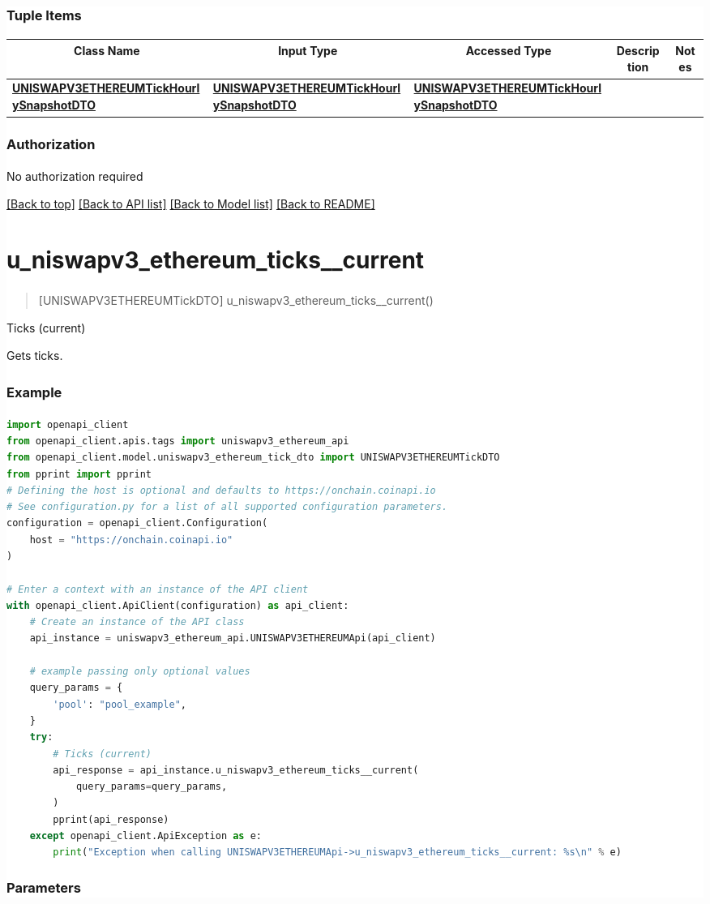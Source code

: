 ### Tuple Items
Class Name | Input Type | Accessed Type | Description | Notes
------------- | ------------- | ------------- | ------------- | -------------
[**UNISWAPV3ETHEREUMTickHourlySnapshotDTO**]({{complexTypePrefix}}UNISWAPV3ETHEREUMTickHourlySnapshotDTO.md) | [**UNISWAPV3ETHEREUMTickHourlySnapshotDTO**]({{complexTypePrefix}}UNISWAPV3ETHEREUMTickHourlySnapshotDTO.md) | [**UNISWAPV3ETHEREUMTickHourlySnapshotDTO**]({{complexTypePrefix}}UNISWAPV3ETHEREUMTickHourlySnapshotDTO.md) |  | 

### Authorization

No authorization required

[[Back to top]](#__pageTop) [[Back to API list]](../../../README.md#documentation-for-api-endpoints) [[Back to Model list]](../../../README.md#documentation-for-models) [[Back to README]](../../../README.md)

# **u_niswapv3_ethereum_ticks__current**
<a id="u_niswapv3_ethereum_ticks__current"></a>
> [UNISWAPV3ETHEREUMTickDTO] u_niswapv3_ethereum_ticks__current()

Ticks (current)

Gets ticks.

### Example

```python
import openapi_client
from openapi_client.apis.tags import uniswapv3_ethereum_api
from openapi_client.model.uniswapv3_ethereum_tick_dto import UNISWAPV3ETHEREUMTickDTO
from pprint import pprint
# Defining the host is optional and defaults to https://onchain.coinapi.io
# See configuration.py for a list of all supported configuration parameters.
configuration = openapi_client.Configuration(
    host = "https://onchain.coinapi.io"
)

# Enter a context with an instance of the API client
with openapi_client.ApiClient(configuration) as api_client:
    # Create an instance of the API class
    api_instance = uniswapv3_ethereum_api.UNISWAPV3ETHEREUMApi(api_client)

    # example passing only optional values
    query_params = {
        'pool': "pool_example",
    }
    try:
        # Ticks (current)
        api_response = api_instance.u_niswapv3_ethereum_ticks__current(
            query_params=query_params,
        )
        pprint(api_response)
    except openapi_client.ApiException as e:
        print("Exception when calling UNISWAPV3ETHEREUMApi->u_niswapv3_ethereum_ticks__current: %s\n" % e)
```
### Parameters
